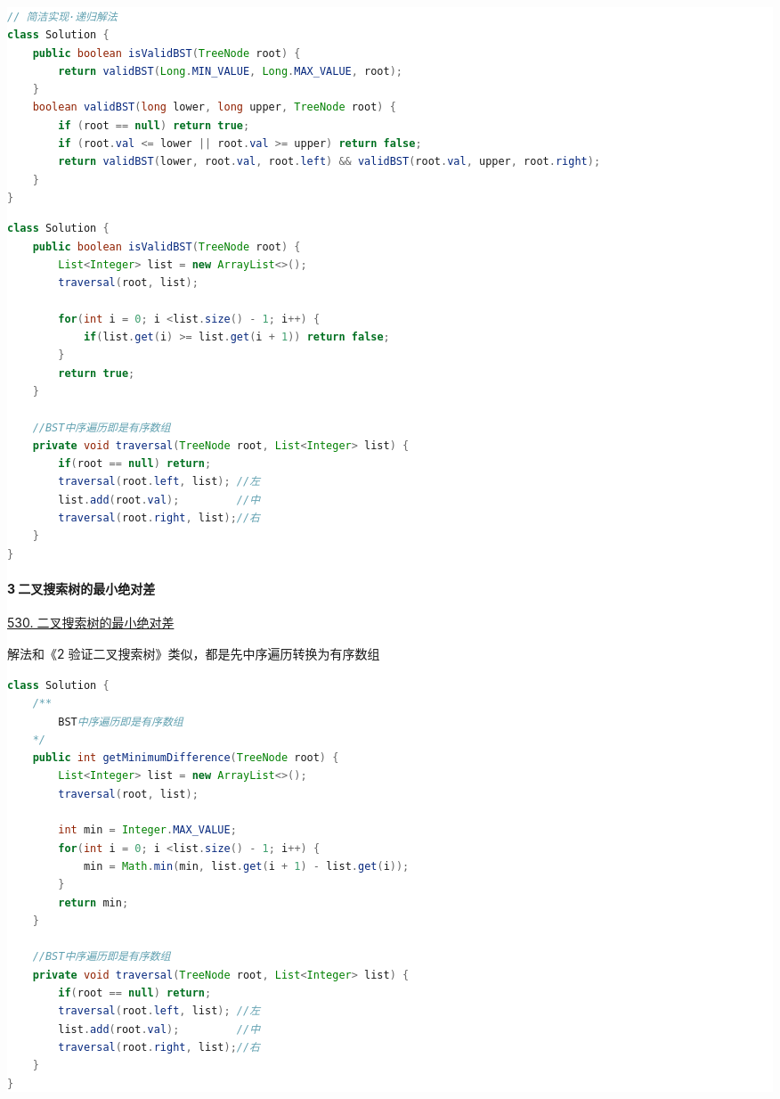 ```java
// 简洁实现·递归解法
class Solution {
    public boolean isValidBST(TreeNode root) {
        return validBST(Long.MIN_VALUE, Long.MAX_VALUE, root);
    }
    boolean validBST(long lower, long upper, TreeNode root) {
        if (root == null) return true;
        if (root.val <= lower || root.val >= upper) return false;
        return validBST(lower, root.val, root.left) && validBST(root.val, upper, root.right);
    }
}
```

```java
class Solution {
    public boolean isValidBST(TreeNode root) {
        List<Integer> list = new ArrayList<>();
        traversal(root, list);

        for(int i = 0; i <list.size() - 1; i++) {
            if(list.get(i) >= list.get(i + 1)) return false;
        }
        return true;
    }
	
    //BST中序遍历即是有序数组
    private void traversal(TreeNode root, List<Integer> list) {
        if(root == null) return;
        traversal(root.left, list); //左
        list.add(root.val);         //中
        traversal(root.right, list);//右
    }
}
```

#### 3 二叉搜索树的最小绝对差

[530. 二叉搜索树的最小绝对差](https://leetcode.cn/problems/minimum-absolute-difference-in-bst/)

解法和《2 验证二叉搜索树》类似，都是先中序遍历转换为有序数组

```java
class Solution {
    /** 
        BST中序遍历即是有序数组
    */
    public int getMinimumDifference(TreeNode root) {
        List<Integer> list = new ArrayList<>();
        traversal(root, list);

        int min = Integer.MAX_VALUE;
        for(int i = 0; i <list.size() - 1; i++) {
            min = Math.min(min, list.get(i + 1) - list.get(i));
        }
        return min;
    }
	
    //BST中序遍历即是有序数组
    private void traversal(TreeNode root, List<Integer> list) {
        if(root == null) return;
        traversal(root.left, list); //左
        list.add(root.val);         //中
        traversal(root.right, list);//右
    }
}
```